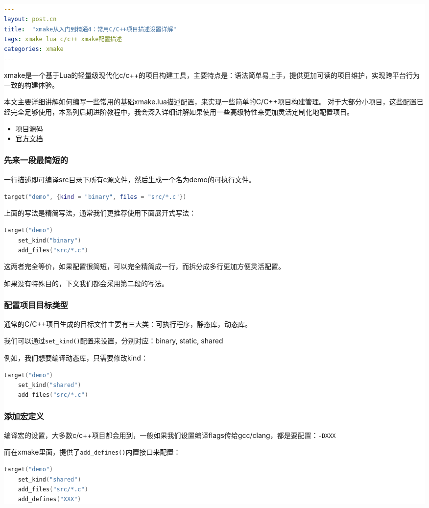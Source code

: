 ```yaml
---
layout: post.cn
title:  "xmake从入门到精通4：常用C/C++项目描述设置详解"
tags: xmake lua c/c++ xmake配置描述 
categories: xmake
---
```


xmake是一个基于Lua的轻量级现代化c/c++的项目构建工具，主要特点是：语法简单易上手，提供更加可读的项目维护，实现跨平台行为一致的构建体验。

本文主要详细讲解如何编写一些常用的基础xmake.lua描述配置，来实现一些简单的C/C++项目构建管理。
对于大部分小项目，这些配置已经完全足够使用，本系列后期进阶教程中，我会深入详细讲解如果使用一些高级特性来更加灵活定制化地配置项目。

* [项目源码](https://github.com/xmake-io/xmake)
* [官方文档](https://xmake.io/#/zh-cn/)

### 先来一段最简短的

一行描述即可编译src目录下所有c源文件，然后生成一个名为demo的可执行文件。

```lua
target("demo", {kind = "binary", files = "src/*.c"})
```

上面的写法是精简写法，通常我们更推荐使用下面展开式写法：

```lua
target("demo")
    set_kind("binary")
    add_files("src/*.c")
```

这两者完全等价，如果配置很简短，可以完全精简成一行，而拆分成多行更加方便灵活配置。

如果没有特殊目的，下文我们都会采用第二段的写法。

### 配置项目目标类型

通常的C/C++项目生成的目标文件主要有三大类：可执行程序，静态库，动态库。

我们可以通过`set_kind()`配置来设置，分别对应：binary, static, shared

例如，我们想要编译动态库，只需要修改kind：

```lua
target("demo")
    set_kind("shared")
    add_files("src/*.c")
```

### 添加宏定义

编译宏的设置，大多数c/c++项目都会用到，一般如果我们设置编译flags传给gcc/clang，都是要配置：`-DXXX`

而在xmake里面，提供了`add_defines()`内置接口来配置：

```lua
target("demo")
    set_kind("shared")
    add_files("src/*.c")
    add_defines("XXX")
```
